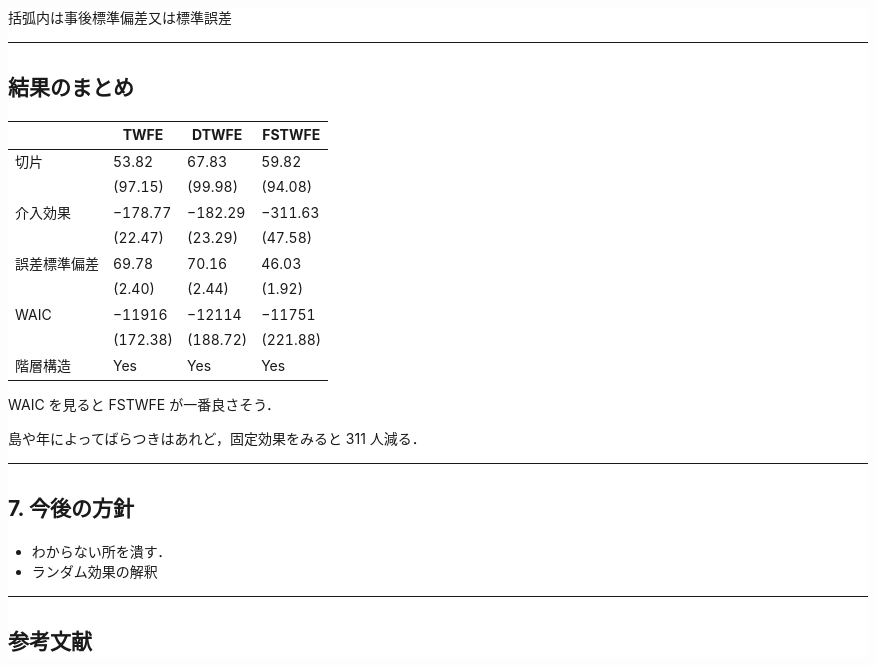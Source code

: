 括弧内は事後標準偏差又は標準誤差

</div>
<div style="--fw: 2;">

</div>
</div>

---

## 結果のまとめ

<div class="flex sa">
<div style="--fw: 3;">

|              | TWFE       | DTWFE      | FSTWFE     |
| ------------ | ---------- | ---------- | ---------- |
| 切片         | $53.82$    | $67.83$    | $59.82$    |
|              | $(97.15)$  | $(99.98)$  | $(94.08)$  |
| 介入効果     | $-178.77$  | $-182.29$  | $-311.63$  |
|              | $(22.47)$  | $(23.29)$  | $(47.58)$  |
| 誤差標準偏差 | $69.78$    | $70.16$    | $46.03$    |
|              | $(2.40)$   | $(2.44)$   | $(1.92)$   |
| WAIC         | $-11916$   | $-12114$   | $-11751$   |
|              | $(172.38)$ | $(188.72)$ | $(221.88)$ |
| 階層構造     | Yes        | Yes        | Yes        |

</div>
<div style="--fw: 2;">

WAIC を見ると FSTWFE が一番良さそう．

島や年によってばらつきはあれど，固定効果をみると 311 人減る．

</div>
</div>

---



## 7. 今後の方針

- わからない所を潰す．
- ランダム効果の解釈

---

## 参考文献
